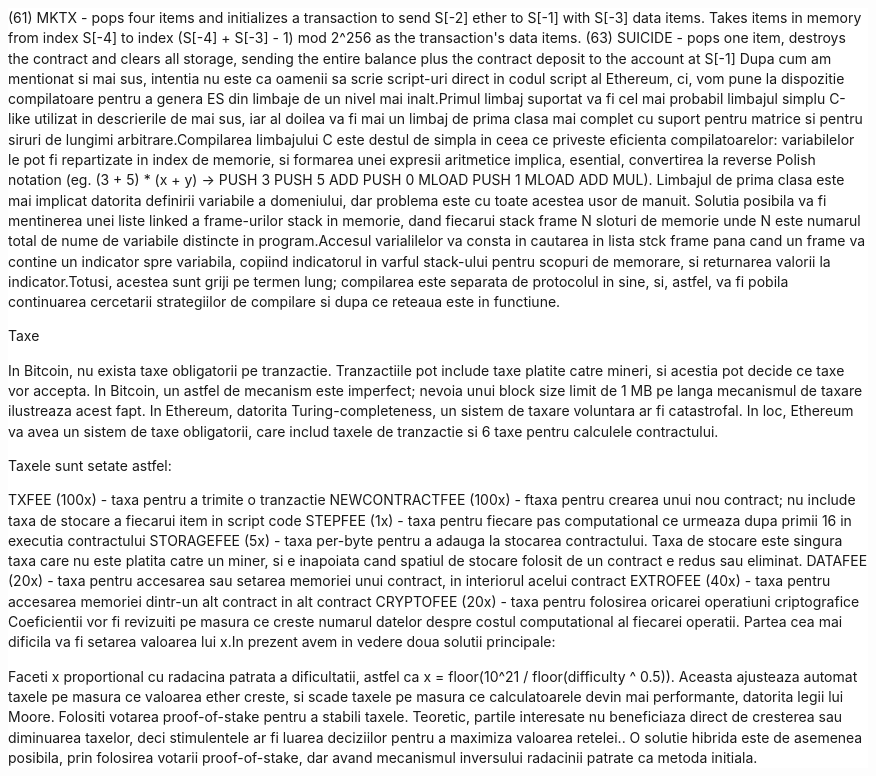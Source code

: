 (61) MKTX - pops four items and initializes a transaction to send S[-2] ether to S[-1] with S[-3] data items. Takes items in memory from index S[-4] to index (S[-4] + S[-3] - 1) mod 2^256 as the transaction's data items.
(63) SUICIDE - pops one item, destroys the contract and clears all storage, sending the entire balance plus the contract deposit to the account at S[-1]
Dupa cum am mentionat si mai sus, intentia nu este ca oamenii sa scrie script-uri direct in codul script al Ethereum, ci, vom pune la dispozitie compilatoare pentru a genera ES din limbaje de un nivel mai inalt.Primul limbaj suportat va fi cel mai probabil limbajul simplu C-like utilizat in descrierile de mai sus, iar al doilea va fi mai un limbaj de prima clasa mai complet cu suport pentru matrice si pentru siruri de lungimi arbitrare.Compilarea limbajului C este destul de simpla in ceea ce priveste eficienta compilatoarelor: variabilelor le pot fi repartizate in index de memorie, si formarea unei expresii aritmetice implica, esential, convertirea la reverse Polish notation (eg. (3 + 5) * (x + y) -> PUSH 3 PUSH 5 ADD PUSH 0 MLOAD PUSH 1 MLOAD ADD MUL). Limbajul de prima clasa este mai implicat datorita definirii variabile a domeniului, dar problema este cu toate acestea usor de manuit. Solutia posibila va fi mentinerea unei liste linked a frame-urilor stack in memorie, dand fiecarui stack frame N sloturi de memorie unde N este numarul total de nume de variabile distincte in program.Accesul varialilelor va consta in cautarea in lista stck frame pana cand un frame va contine un indicator spre variabila, copiind indicatorul in varful stack-ului pentru scopuri de memorare, si returnarea valorii la indicator.Totusi, acestea sunt griji pe termen lung; compilarea este separata de protocolul in sine, si, astfel, va fi pobila continuarea cercetarii strategiilor de compilare si dupa ce reteaua este in functiune.


Taxe

In Bitcoin, nu exista taxe obligatorii pe tranzactie. Tranzactiile pot include taxe platite catre mineri, si acestia pot decide ce taxe vor accepta. In Bitcoin, un astfel de mecanism este imperfect; nevoia unui block size limit de 1 MB pe langa mecanismul de taxare ilustreaza acest fapt. In Ethereum, datorita Turing-completeness, un sistem de taxare voluntara ar fi catastrofal. In loc, Ethereum va avea un sistem de taxe obligatorii, care includ taxele de tranzactie si 6 taxe pentru calculele contractului.

Taxele sunt setate astfel:

TXFEE (100x) - taxa pentru a trimite o tranzactie
NEWCONTRACTFEE (100x) - ftaxa pentru crearea unui nou contract; nu include taxa de stocare a fiecarui item in script code
STEPFEE (1x) - taxa pentru fiecare pas computational ce urmeaza dupa primii 16 in executia contractului
STORAGEFEE (5x) - taxa per-byte pentru a adauga la stocarea contractului. Taxa de stocare este singura taxa care nu este platita catre un miner, si e inapoiata cand spatiul de stocare folosit de un contract e redus sau eliminat.
DATAFEE (20x) - taxa pentru accesarea sau setarea memoriei unui contract, in interiorul acelui contract
EXTROFEE (40x) - taxa pentru accesarea memoriei dintr-un alt contract in alt contract
CRYPTOFEE (20x) - taxa pentru folosirea oricarei operatiuni criptografice
Coeficientii vor fi revizuiti pe masura ce creste numarul datelor despre costul computational al fiecarei operatii. Partea cea mai dificila va fi setarea valoarea lui x.In prezent avem in vedere doua solutii principale:

Faceti x proportional cu radacina patrata a dificultatii, astfel ca x = floor(10^21 / floor(difficulty ^ 0.5)). Aceasta ajusteaza automat taxele pe masura ce valoarea ether creste, si scade taxele pe masura ce calculatoarele devin mai performante, datorita legii lui Moore.
Folositi votarea proof-of-stake pentru a stabili taxele. Teoretic, partile interesate nu beneficiaza direct de cresterea sau diminuarea taxelor, deci stimulentele ar fi luarea deciziilor pentru a maximiza valoarea retelei..
O solutie hibrida este de asemenea posibila, prin folosirea votarii proof-of-stake, dar avand mecanismul inversului radacinii patrate ca metoda initiala.
